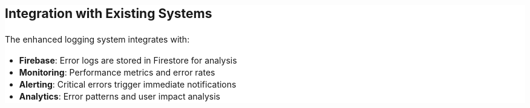 ## Integration with Existing Systems

The enhanced logging system integrates with:
- **Firebase**: Error logs are stored in Firestore for analysis
- **Monitoring**: Performance metrics and error rates
- **Alerting**: Critical errors trigger immediate notifications
- **Analytics**: Error patterns and user impact analysis 